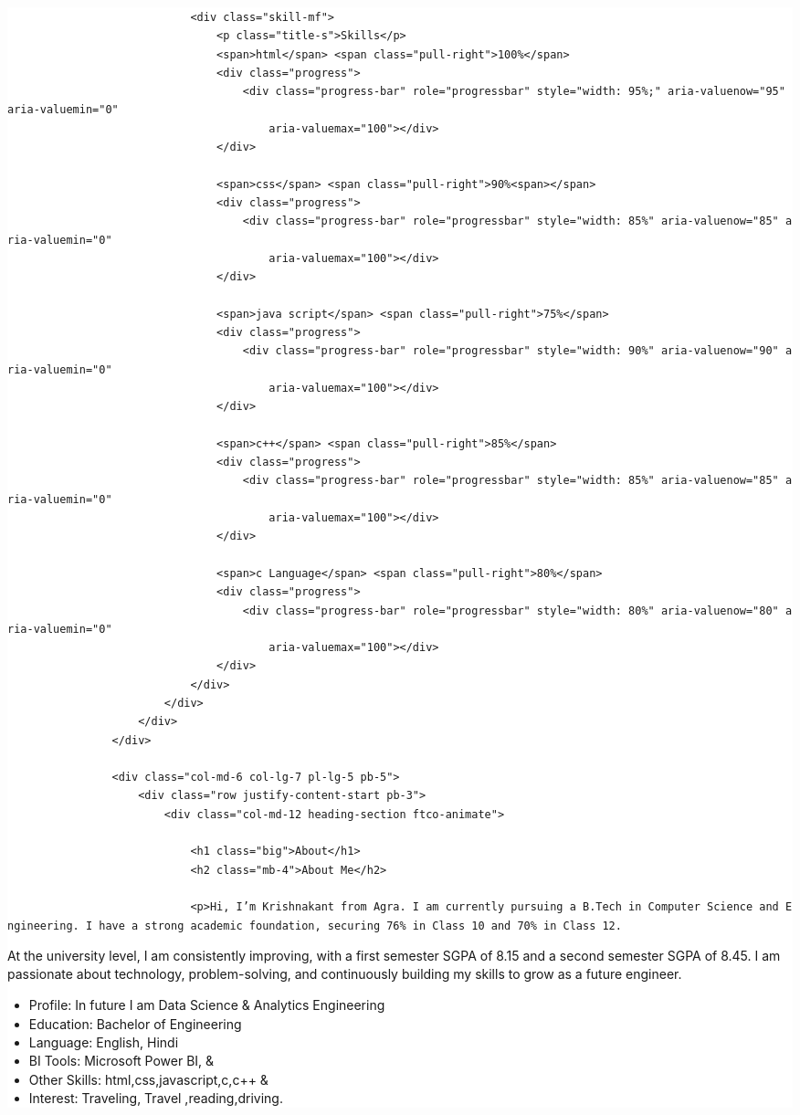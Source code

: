 								<div class="skill-mf">
									<p class="title-s">Skills</p>
									<span>html</span> <span class="pull-right">100%</span>
									<div class="progress">
										<div class="progress-bar" role="progressbar" style="width: 95%;" aria-valuenow="95" aria-valuemin="0"
											aria-valuemax="100"></div>
									</div>
									
									<span>css</span> <span class="pull-right">90%<span></span>
									<div class="progress">
										<div class="progress-bar" role="progressbar" style="width: 85%" aria-valuenow="85" aria-valuemin="0"
											aria-valuemax="100"></div>
									</div>
									
									<span>java script</span> <span class="pull-right">75%</span>
									<div class="progress">
										<div class="progress-bar" role="progressbar" style="width: 90%" aria-valuenow="90" aria-valuemin="0"
											aria-valuemax="100"></div>
									</div>
									
									<span>c++</span> <span class="pull-right">85%</span>
									<div class="progress">
										<div class="progress-bar" role="progressbar" style="width: 85%" aria-valuenow="85" aria-valuemin="0"
											aria-valuemax="100"></div>
									</div>
									
									<span>c Language</span> <span class="pull-right">80%</span>
									<div class="progress">
										<div class="progress-bar" role="progressbar" style="width: 80%" aria-valuenow="80" aria-valuemin="0"
											aria-valuemax="100"></div>
									</div>
								</div>
							</div>
						</div>
					</div>
					
					<div class="col-md-6 col-lg-7 pl-lg-5 pb-5">
						<div class="row justify-content-start pb-3">
							<div class="col-md-12 heading-section ftco-animate">
								
								<h1 class="big">About</h1>
								<h2 class="mb-4">About Me</h2>
								
								<p>Hi, I’m Krishnakant from Agra. I am currently pursuing a B.Tech in Computer Science and Engineering. I have a strong academic foundation, securing 76% in Class 10 and 70% in Class 12.

At the university level, I am consistently improving, with a first semester SGPA of 8.15 and a second semester SGPA of 8.45. I am passionate about technology, problem-solving, and continuously building my skills to grow as a future engineer.
</p>
								<ul class="about-info mt-4 px-md-0 px-2">
									<li class="d-flex"><span>Profile:</span> <span> In future I am Data Science &amp; Analytics Engineering</span></li>
									<!-- <li class="d-flex"><span>Domain:</span> <span>Retail, Ecommerce, BFSI &amp; Digital Marketing</span></li> -->
									<li class="d-flex"><span>Education:</span> <span>Bachelor of Engineering</span></li>
									<li class="d-flex"><span>Language:</span> <span>English, Hindi</span></li>
									<li class="d-flex"><span>BI Tools:</span> <span>Microsoft Power BI,  &amp; </span></li>
									<li class="d-flex"><span>Other Skills:</span> <span>html,css,javascript,c,c++ &amp; </span></li>
									<li class="d-flex"><span>Interest:</span> <span>Traveling, Travel ,reading,driving.</span></li>
									